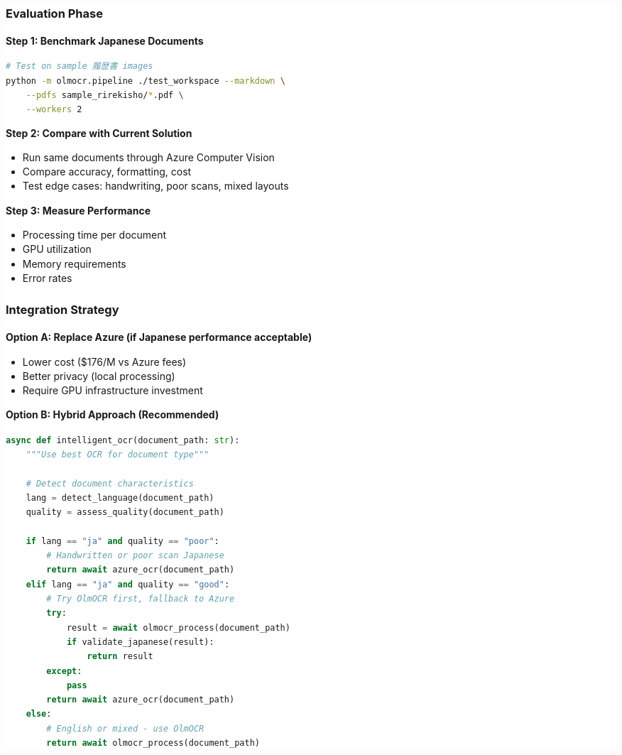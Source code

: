 ### Evaluation Phase

**Step 1: Benchmark Japanese Documents**
```bash
# Test on sample 履歴書 images
python -m olmocr.pipeline ./test_workspace --markdown \
    --pdfs sample_rirekisho/*.pdf \
    --workers 2
```

**Step 2: Compare with Current Solution**
- Run same documents through Azure Computer Vision
- Compare accuracy, formatting, cost
- Test edge cases: handwriting, poor scans, mixed layouts

**Step 3: Measure Performance**
- Processing time per document
- GPU utilization
- Memory requirements
- Error rates

### Integration Strategy

**Option A: Replace Azure (if Japanese performance acceptable)**
- Lower cost ($176/M vs Azure fees)
- Better privacy (local processing)
- Require GPU infrastructure investment

**Option B: Hybrid Approach (Recommended)**
```python
async def intelligent_ocr(document_path: str):
    """Use best OCR for document type"""

    # Detect document characteristics
    lang = detect_language(document_path)
    quality = assess_quality(document_path)

    if lang == "ja" and quality == "poor":
        # Handwritten or poor scan Japanese
        return await azure_ocr(document_path)
    elif lang == "ja" and quality == "good":
        # Try OlmOCR first, fallback to Azure
        try:
            result = await olmocr_process(document_path)
            if validate_japanese(result):
                return result
        except:
            pass
        return await azure_ocr(document_path)
    else:
        # English or mixed - use OlmOCR
        return await olmocr_process(document_path)
```
